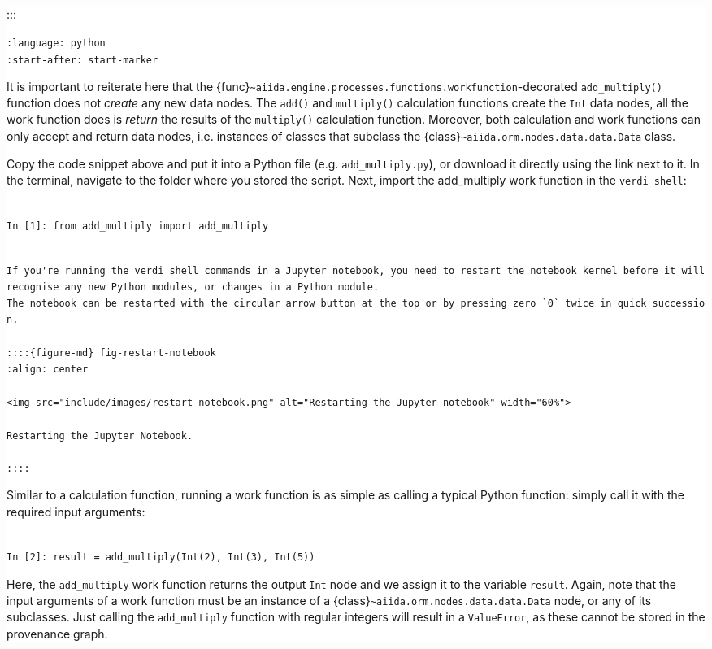 :::

```{literalinclude} include/code/add_multiply.py
:language: python
:start-after: start-marker
```

It is important to reiterate here that the {func}`~aiida.engine.processes.functions.workfunction`-decorated `add_multiply()` function does not *create* any new data nodes.
The `add()` and `multiply()` calculation functions create the `Int` data nodes, all the work function does is *return* the results of the `multiply()` calculation function.
Moreover, both calculation and work functions can only accept and return data nodes, i.e. instances of classes that subclass the {class}`~aiida.orm.nodes.data.data.Data` class.

Copy the code snippet above and put it into a Python file (e.g. `add_multiply.py`), or download it directly using the link next to it.
In the terminal, navigate to the folder where you stored the script.
Next, import the add_multiply work function in the `verdi shell`:

```{code-block} ipython

In [1]: from add_multiply import add_multiply

```

```{important}

If you're running the verdi shell commands in a Jupyter notebook, you need to restart the notebook kernel before it will recognise any new Python modules, or changes in a Python module.
The notebook can be restarted with the circular arrow button at the top or by pressing zero `0` twice in quick succession.

::::{figure-md} fig-restart-notebook
:align: center

<img src="include/images/restart-notebook.png" alt="Restarting the Jupyter notebook" width="60%">

Restarting the Jupyter Notebook.

::::

```

Similar to a calculation function, running a work function is as simple as calling a typical Python function: simply call it with the required input arguments:

```{code-block} ipython

In [2]: result = add_multiply(Int(2), Int(3), Int(5))

```

Here, the `add_multiply` work function returns the output `Int` node and we assign it to the variable `result`.
Again, note that the input arguments of a work function must be an instance of a {class}`~aiida.orm.nodes.data.data.Data` node, or any of its subclasses.
Just calling the `add_multiply` function with regular integers will result in a `ValueError`, as these cannot be stored in the provenance graph.
